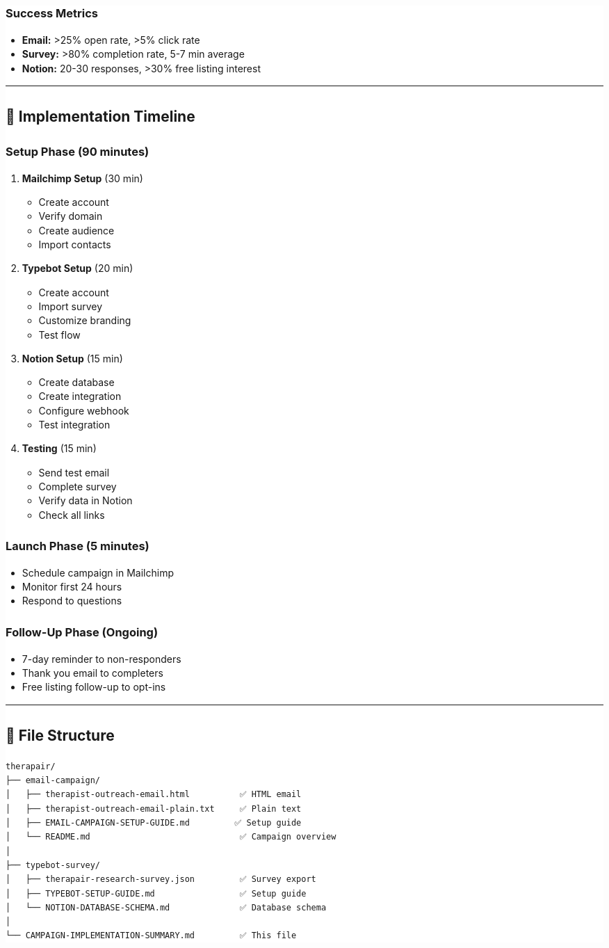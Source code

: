 ### **Success Metrics**
- **Email:** >25% open rate, >5% click rate
- **Survey:** >80% completion rate, 5-7 min average
- **Notion:** 20-30 responses, >30% free listing interest

---

## 🚀 **Implementation Timeline**

### **Setup Phase** (90 minutes)
1. **Mailchimp Setup** (30 min)
   - Create account
   - Verify domain
   - Create audience
   - Import contacts

2. **Typebot Setup** (20 min)
   - Create account
   - Import survey
   - Customize branding
   - Test flow

3. **Notion Setup** (15 min)
   - Create database
   - Create integration
   - Configure webhook
   - Test integration

4. **Testing** (15 min)
   - Send test email
   - Complete survey
   - Verify data in Notion
   - Check all links

### **Launch Phase** (5 minutes)
- Schedule campaign in Mailchimp
- Monitor first 24 hours
- Respond to questions

### **Follow-Up Phase** (Ongoing)
- 7-day reminder to non-responders
- Thank you email to completers
- Free listing follow-up to opt-ins

---

## 📁 **File Structure**

```
therapair/
├── email-campaign/
│   ├── therapist-outreach-email.html          ✅ HTML email
│   ├── therapist-outreach-email-plain.txt     ✅ Plain text
│   ├── EMAIL-CAMPAIGN-SETUP-GUIDE.md         ✅ Setup guide
│   └── README.md                              ✅ Campaign overview
│
├── typebot-survey/
│   ├── therapair-research-survey.json         ✅ Survey export
│   ├── TYPEBOT-SETUP-GUIDE.md                 ✅ Setup guide
│   └── NOTION-DATABASE-SCHEMA.md              ✅ Database schema
│
└── CAMPAIGN-IMPLEMENTATION-SUMMARY.md         ✅ This file
```
